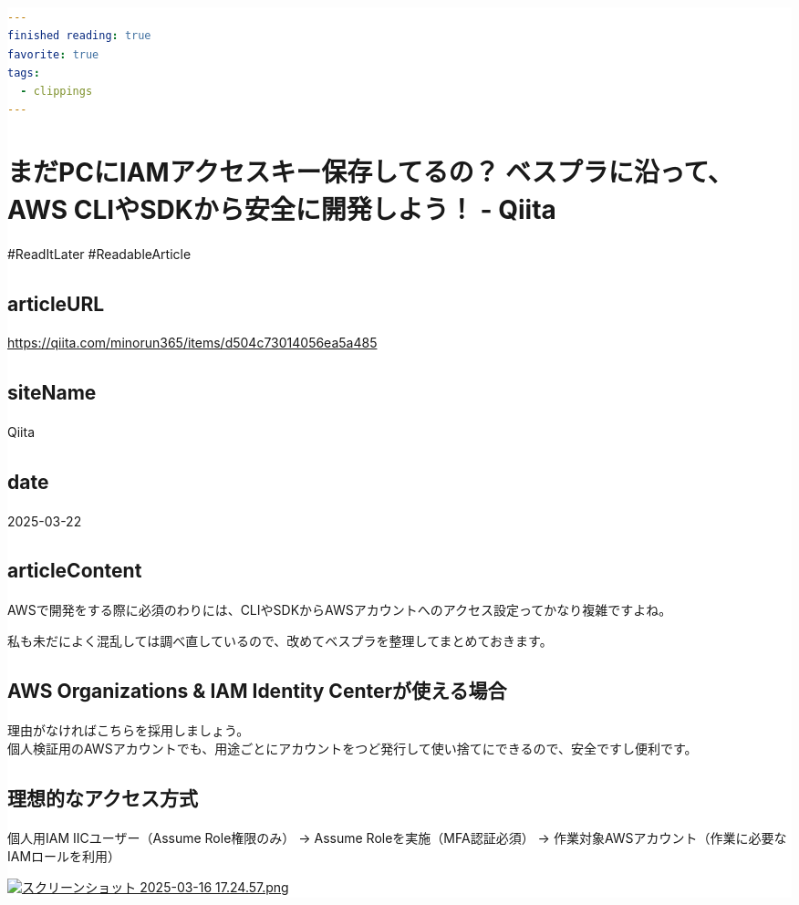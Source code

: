 ```yaml
---
finished reading: true
favorite: true
tags:
  - clippings
---
```

# まだPCにIAMアクセスキー保存してるの？ ベスプラに沿って、AWS CLIやSDKから安全に開発しよう！ - Qiita
  #ReadItLater 
 #ReadableArticle

## articleURL
https://qiita.com/minorun365/items/d504c73014056ea5a485

## siteName
Qiita

## date
2025-03-22

## articleContent
AWSで開発をする際に必須のわりには、CLIやSDKからAWSアカウントへのアクセス設定ってかなり複雑ですよね。

私も未だによく混乱しては調べ直しているので、改めてベスプラを整理してまとめておきます。

## [](https://qiita.com/minorun365/items/d504c73014056ea5a485#aws-organizations--iam-identity-center%E3%81%8C%E4%BD%BF%E3%81%88%E3%82%8B%E5%A0%B4%E5%90%88)AWS Organizations & IAM Identity Centerが使える場合

理由がなければこちらを採用しましょう。  
個人検証用のAWSアカウントでも、用途ごとにアカウントをつど発行して使い捨てにできるので、安全ですし便利です。

## [](https://qiita.com/minorun365/items/d504c73014056ea5a485#%E7%90%86%E6%83%B3%E7%9A%84%E3%81%AA%E3%82%A2%E3%82%AF%E3%82%BB%E3%82%B9%E6%96%B9%E5%BC%8F)理想的なアクセス方式

個人用IAM IICユーザー（Assume Role権限のみ） -> Assume Roleを実施（MFA認証必須） -> 作業対象AWSアカウント（作業に必要なIAMロールを利用）

[![スクリーンショット 2025-03-16 17.24.57.png](https://qiita-user-contents.imgix.net/https%3A%2F%2Fqiita-image-store.s3.ap-northeast-1.amazonaws.com%2F0%2F1633856%2F019fa12a-1482-457d-a14b-de6935c8314e.png?ixlib=rb-4.0.0&auto=format&gif-q=60&q=75&s=0fe3b2c72904b775dd67c7ff2d782214)](https://qiita-user-contents.imgix.net/https%3A%2F%2Fqiita-image-store.s3.ap-northeast-1.amazonaws.com%2F0%2F1633856%2F019fa12a-1482-457d-a14b-de6935c8314e.png?ixlib=rb-4.0.0&auto=format&gif-q=60&q=75&s=0fe3b2c72904b775dd67c7ff2d782214)
